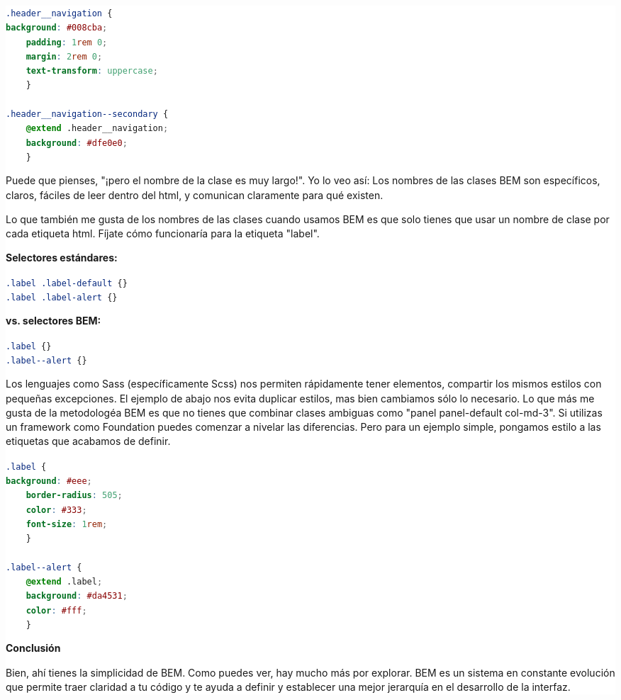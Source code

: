 ```css
.header__navigation { 
background: #008cba; 
    padding: 1rem 0; 
    margin: 2rem 0; 
    text-transform: uppercase; 
    } 
     
.header__navigation--secondary { 
    @extend .header__navigation;
    background: #dfe0e0; 
    }
```

Puede que pienses, "¡pero el nombre de la clase es muy largo!". Yo lo veo así: Los nombres de las clases BEM son específicos, claros, fáciles de leer dentro del html, y comunican claramente para qué existen.

Lo que también me gusta de los nombres de las clases cuando usamos BEM es que solo tienes que usar un nombre de clase por cada etiqueta html. Fíjate cómo funcionaría para la etiqueta "label". 

**Selectores estándares:**

```css
.label .label-default {} 
.label .label-alert {}
```

**vs. selectores BEM:**

```css
.label {}
.label--alert {}
```

Los lenguajes como Sass (específicamente Scss) nos permiten rápidamente tener elementos, compartir los mismos estilos con pequeñas excepciones. El ejemplo de abajo nos evita duplicar estilos, mas bien cambiamos sólo lo necesario. Lo que más me gusta de la metodologéa BEM es que no tienes que combinar clases ambiguas como "panel panel-default col-md-3". Si utilizas un framework como Foundation puedes comenzar a nivelar las diferencias. Pero para un ejemplo simple, pongamos estilo a las etiquetas que acabamos de definir.

```css
.label { 
background: #eee; 
    border-radius: 505; 
    color: #333; 
    font-size: 1rem; 
    } 
     
.label--alert { 
    @extend .label; 
    background: #da4531; 
    color: #fff; 
    }
```
**Conclusión**

Bien, ahí tienes la simplicidad de BEM. Como puedes ver, hay mucho más por explorar. BEM es un sistema en constante evolución que permite traer claridad a tu código y te ayuda a definir y establecer una mejor jerarquía en el desarrollo de la interfaz.

